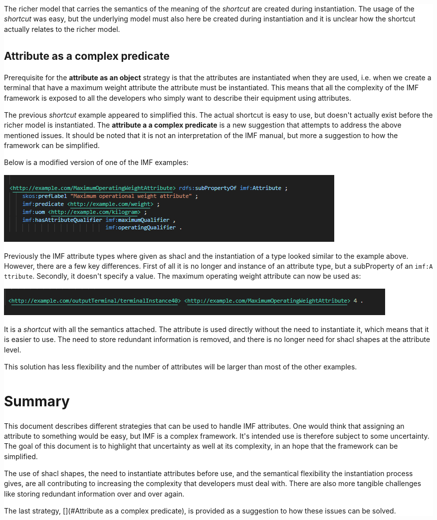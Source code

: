 The richer model that carries the semantics of the meaning of the *shortcut* are created during instantiation. The usage of the *shortcut* was easy, but the underlying model must also here be created during instantiation and it is unclear how the shortcut actually relates to the richer model.  

## Attribute as a complex predicate
Prerequisite for the **attribute as an object** strategy is that the attributes are instantiated when they are used, i.e. when we create a terminal that have a maximum weight attribute the attribute must be instantiated. This means that all the complexity of the IMF framework is exposed to all the developers who simply want to describe their equipment using attributes.

The previous *shortcut* example appeared to simplified this. The actual shortcut is easy to use, but doesn't actually exist before the richer model is instantiated. The **attribute a a complex predicate** is a new suggestion that attempts to address the above mentioned issues. It should be noted that it is not an interpretation of the IMF manual, but more a suggestion to how the framework can be simplified. 

Below is a modified version of one of the IMF examples: 

![](AttributeImages/Pasted_image_20240317185559.png)

Previously the IMF attribute types where given as shacl and the instantiation of a type looked similar to the example above. However, there are a few key differences. First of all it is no longer and instance of an attribute type, but a subProperty of an `imf:Attribute`. Secondly, it doesn't specify a value. The maximum operating weight attribute can now be used as:

![](AttributeImages/Pasted_image_20240317190044.png)

It is a *shortcut* with all the semantics attached. The attribute is used directly without the need to instantiate it, which means that it is easier to use. The need to store redundant information is removed, and there is no longer need for shacl shapes at the attribute level. 

This solution has less flexibility and the number of attributes will be larger than most of the other examples. 
# Summary
This document describes different strategies that can be used to handle IMF attributes. One would think that assigning an attribute to something would be easy, but IMF is a complex framework. It's intended use is therefore subject to some uncertainty. The goal of this document is to highlight that uncertainty as well at its complexity, in an hope that the framework can be simplified. 

The use of shacl shapes, the need to instantiate attributes before use, and the semantical flexibility the instantiation process gives, are all contributing to increasing the complexity that developers must deal with. There are also more tangible challenges like storing redundant information over and over again.

The last strategy, [](#Attribute as a complex predicate), is provided as a suggestion to how these issues can be solved. 